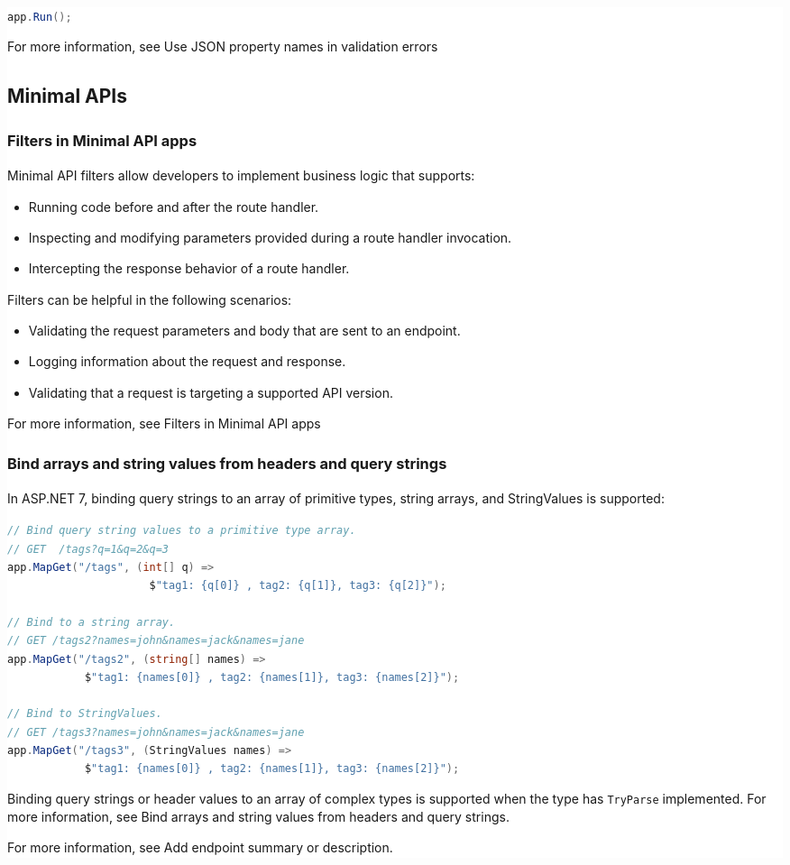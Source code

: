 ```csharp
app.Run();
```

For more information, see Use JSON property names in validation errors

## Minimal APIs

### Filters in Minimal API apps

Minimal API filters allow developers to implement business logic that supports:

- Running code before and after the route handler.

- Inspecting and modifying parameters provided during a route handler invocation.

- Intercepting the response behavior of a route handler.

Filters can be helpful in the following scenarios:

- Validating the request parameters and body that are sent to an endpoint.

- Logging information about the request and response.

- Validating that a request is targeting a supported API version.

For more information, see Filters in Minimal API apps

### Bind arrays and string values from headers and query strings

In ASP.NET 7, binding query strings to an array of primitive types, string arrays, and StringValues is supported:

```csharp
// Bind query string values to a primitive type array.
// GET  /tags?q=1&q=2&q=3
app.MapGet("/tags", (int[] q) =>
                      $"tag1: {q[0]} , tag2: {q[1]}, tag3: {q[2]}");

// Bind to a string array.
// GET /tags2?names=john&names=jack&names=jane
app.MapGet("/tags2", (string[] names) =>
            $"tag1: {names[0]} , tag2: {names[1]}, tag3: {names[2]}");

// Bind to StringValues.
// GET /tags3?names=john&names=jack&names=jane
app.MapGet("/tags3", (StringValues names) =>
            $"tag1: {names[0]} , tag2: {names[1]}, tag3: {names[2]}");
```

Binding query strings or header values to an array of complex types is supported when the type has ```TryParse``` implemented. For more information, see Bind arrays and string values from headers and query strings.

For more information, see Add endpoint summary or description.
